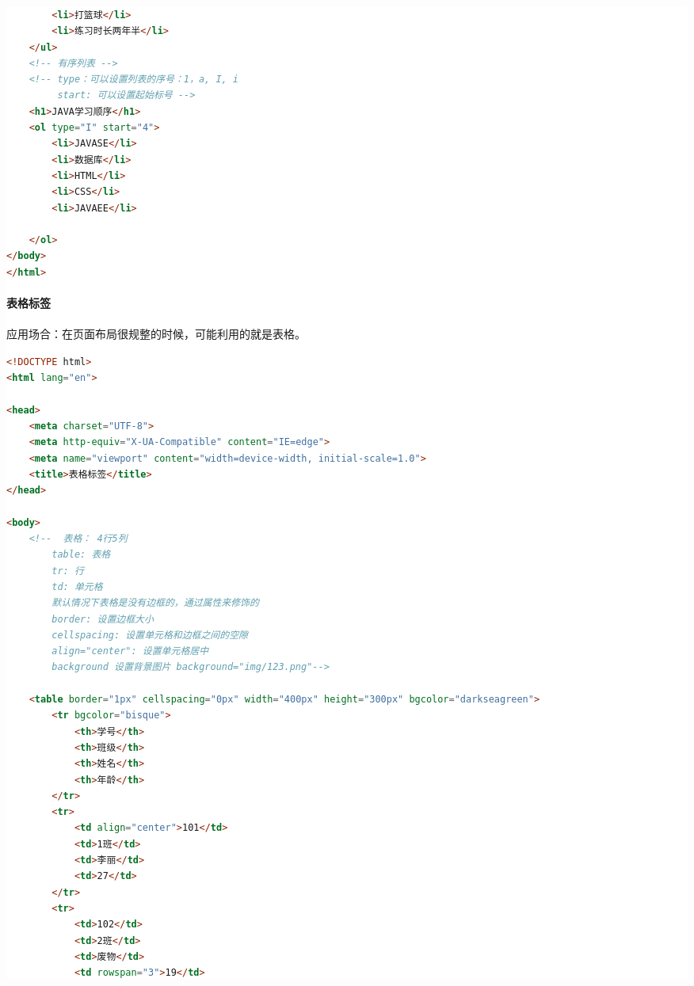 ```html
        <li>打篮球</li>
        <li>练习时长两年半</li>
    </ul>
    <!-- 有序列表 -->
    <!-- type：可以设置列表的序号：1，a, I, i 
         start: 可以设置起始标号 -->
    <h1>JAVA学习顺序</h1>
    <ol type="I" start="4">
        <li>JAVASE</li>
        <li>数据库</li>
        <li>HTML</li>
        <li>CSS</li>
        <li>JAVAEE</li>

    </ol>
</body>
</html>
```



#### 表格标签

应用场合：在页面布局很规整的时候，可能利用的就是表格。

```html
<!DOCTYPE html>
<html lang="en">

<head>
    <meta charset="UTF-8">
    <meta http-equiv="X-UA-Compatible" content="IE=edge">
    <meta name="viewport" content="width=device-width, initial-scale=1.0">
    <title>表格标签</title>
</head>

<body>
    <!--  表格： 4行5列 
        table: 表格
        tr: 行 
        td: 单元格 
        默认情况下表格是没有边框的，通过属性来修饰的 
        border: 设置边框大小 
        cellspacing: 设置单元格和边框之间的空隙 
        align="center": 设置单元格居中
        background 设置背景图片 background="img/123.png"-->

    <table border="1px" cellspacing="0px" width="400px" height="300px" bgcolor="darkseagreen">
        <tr bgcolor="bisque">
            <th>学号</th>
            <th>班级</th>
            <th>姓名</th>
            <th>年龄</th>
        </tr>
        <tr>
            <td align="center">101</td>
            <td>1班</td>
            <td>李丽</td>
            <td>27</td>
        </tr>
        <tr>
            <td>102</td>
            <td>2班</td>
            <td>废物</td>
            <td rowspan="3">19</td>
```